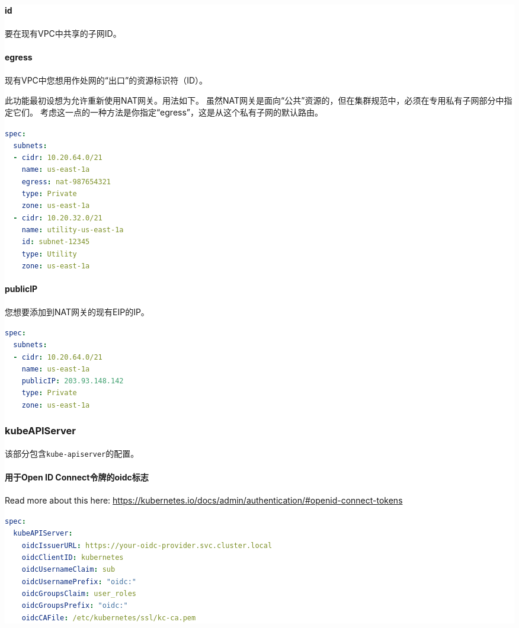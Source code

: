#### id

要在现有VPC中共享的子网ID。

#### egress

现有VPC中您想用作处网的“出口”的资源标识符（ID）。

此功能最初设想为允许重新使用NAT网关。用法如下。 虽然NAT网关是面向“公共”资源的，但在集群规范中，必须在专用私有子网部分中指定它们。 考虑这一点的一种方法是你指定“egress”，这是从这个私有子网的默认路由。

```yaml
spec:
  subnets:
  - cidr: 10.20.64.0/21
    name: us-east-1a
    egress: nat-987654321
    type: Private
    zone: us-east-1a
  - cidr: 10.20.32.0/21
    name: utility-us-east-1a
    id: subnet-12345
    type: Utility
    zone: us-east-1a
```

#### publicIP

您想要添加到NAT网关的现有EIP的IP。

```yaml
spec:
  subnets:
  - cidr: 10.20.64.0/21
    name: us-east-1a
    publicIP: 203.93.148.142
    type: Private
    zone: us-east-1a
```

### kubeAPIServer

该部分包含`kube-apiserver`的配置。

#### 用于Open ID Connect令牌的oidc标志

Read more about this here: <https://kubernetes.io/docs/admin/authentication/#openid-connect-tokens>

```yaml
spec:
  kubeAPIServer:
    oidcIssuerURL: https://your-oidc-provider.svc.cluster.local
    oidcClientID: kubernetes
    oidcUsernameClaim: sub
    oidcUsernamePrefix: "oidc:"
    oidcGroupsClaim: user_roles
    oidcGroupsPrefix: "oidc:"
    oidcCAFile: /etc/kubernetes/ssl/kc-ca.pem
```
